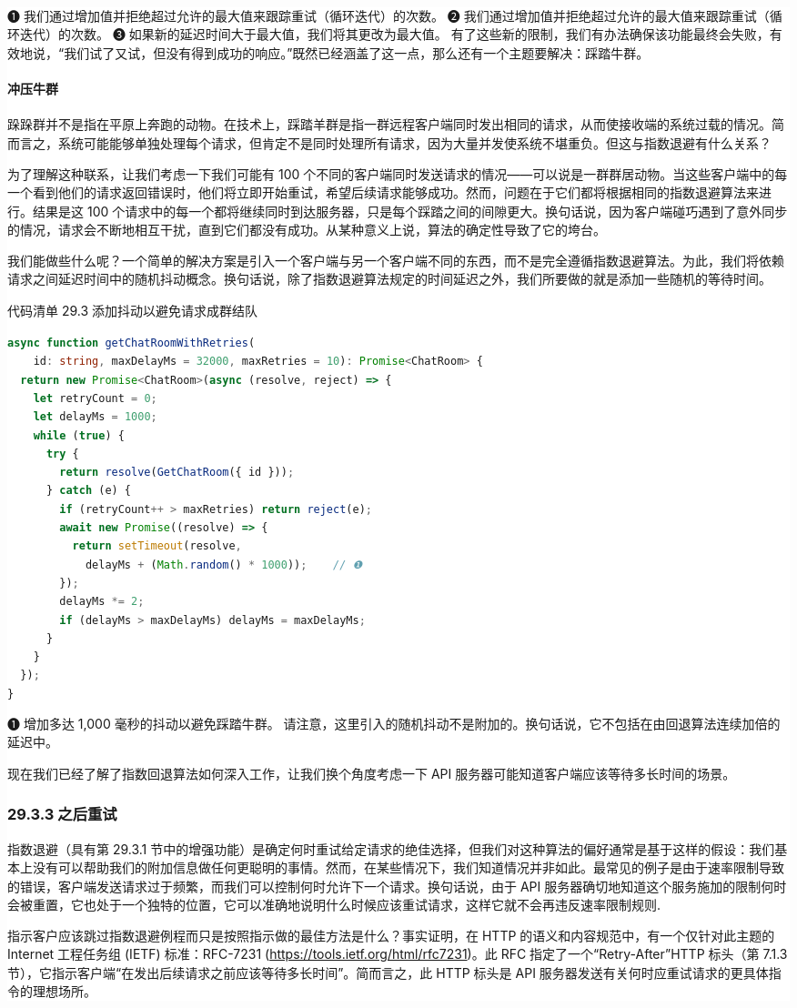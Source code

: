 ❶ 我们通过增加值并拒绝超过允许的最大值来跟踪重试（循环迭代）的次数。
❷ 我们通过增加值并拒绝超过允许的最大值来跟踪重试（循环迭代）的次数。
❸ 如果新的延迟时间大于最大值，我们将其更改为最大值。
有了这些新的限制，我们有办法确保该功能最终会失败，有效地说，“我们试了又试，但没有得到成功的响应。”既然已经涵盖了这一点，那么还有一个主题要解决：踩踏牛群。

#### 冲压牛群
跺跺群并不是指在平原上奔跑的动物。在技术上，踩踏羊群是指一群远程客户端同时发出相同的请求，从而使接收端的系统过载的情况。简而言之，系统可能能够单独处理每个请求，但肯定不是同时处理所有请求，因为大量并发使系统不堪重负。但这与指数退避有什么关系？

为了理解这种联系，让我们考虑一下我们可能有 100 个不同的客户端同时发送请求的情况——可以说是一群群居动物。当这些客户端中的每一个看到他们的请求返回错误时，他们将立即开始重试，希望后续请求能够成功。然而，问题在于它们都将根据相同的指数退避算法来进行。结果是这 100 个请求中的每一个都将继续同时到达服务器，只是每个踩踏之间的间隙更大。换句话说，因为客户端碰巧遇到了意外同步的情况，请求会不断地相互干扰，直到它们都没有成功。从某种意义上说，算法的确定性导致了它的垮台。

我们能做些什么呢？一个简单的解决方案是引入一个客户端与另一个客户端不同的东西，而不是完全遵循指数退避算法。为此，我们将依赖请求之间延迟时间中的随机抖动概念。换句话说，除了指数退避算法规定的时间延迟之外，我们所要做的就是添加一些随机的等待时间。

代码清单 29.3 添加抖动以避免请求成群结队

```typescript
async function getChatRoomWithRetries(
    id: string, maxDelayMs = 32000, maxRetries = 10): Promise<ChatRoom> {
  return new Promise<ChatRoom>(async (resolve, reject) => {
    let retryCount = 0;
    let delayMs = 1000;
    while (true) {
      try {
        return resolve(GetChatRoom({ id }));
      } catch (e) {
        if (retryCount++ > maxRetries) return reject(e);
        await new Promise((resolve) => {
          return setTimeout(resolve,       
            delayMs + (Math.random() * 1000));    // ❶
        });
        delayMs *= 2;
        if (delayMs > maxDelayMs) delayMs = maxDelayMs;
      }
    }
  });
}
```

❶ 增加多达 1,000 毫秒的抖动以避免踩踏牛群。
请注意，这里引入的随机抖动不是附加的。换句话说，它不包括在由回退算法连续加倍的延迟中。

现在我们已经了解了指数回退算法如何深入工作，让我们换个角度考虑一下 API 服务器可能知道客户端应该等待多长时间的场景。

### 29.3.3 之后重试
指数退避（具有第 29.3.1 节中的增强功能）是确定何时重试给定请求的绝佳选择，但我们对这种算法的偏好通常是基于这样的假设：我们基本上没有可以帮助我们的附加信息做任何更聪明的事情。然而，在某些情况下，我们知道情况并非如此。最常见的例子是由于速率限制导致的错误，客户端发送请求过于频繁，而我们可以控制何时允许下一个请求。换句话说，由于 API 服务器确切地知道这个服务施加的限制何时会被重置，它也处于一个独特的位置，它可以准确地说明什么时候应该重试请求，这样它就不会再违反速率限制规则.

指示客户应该跳过指数退避例程而只是按照指示做的最佳方法是什么？事实证明，在 HTTP 的语义和内容规范中，有一个仅针对此主题的 Internet 工程任务组 (IETF) 标准：RFC-7231 (https://tools.ietf.org/html/rfc7231)。此 RFC 指定了一个“Retry-After”HTTP 标头（第 7.1.3 节），它指示客户端“在发出后续请求之前应该等待多长时间”。简而言之，此 HTTP 标头是 API 服务器发送有关何时应重试请求的更具体指令的理想场所。
